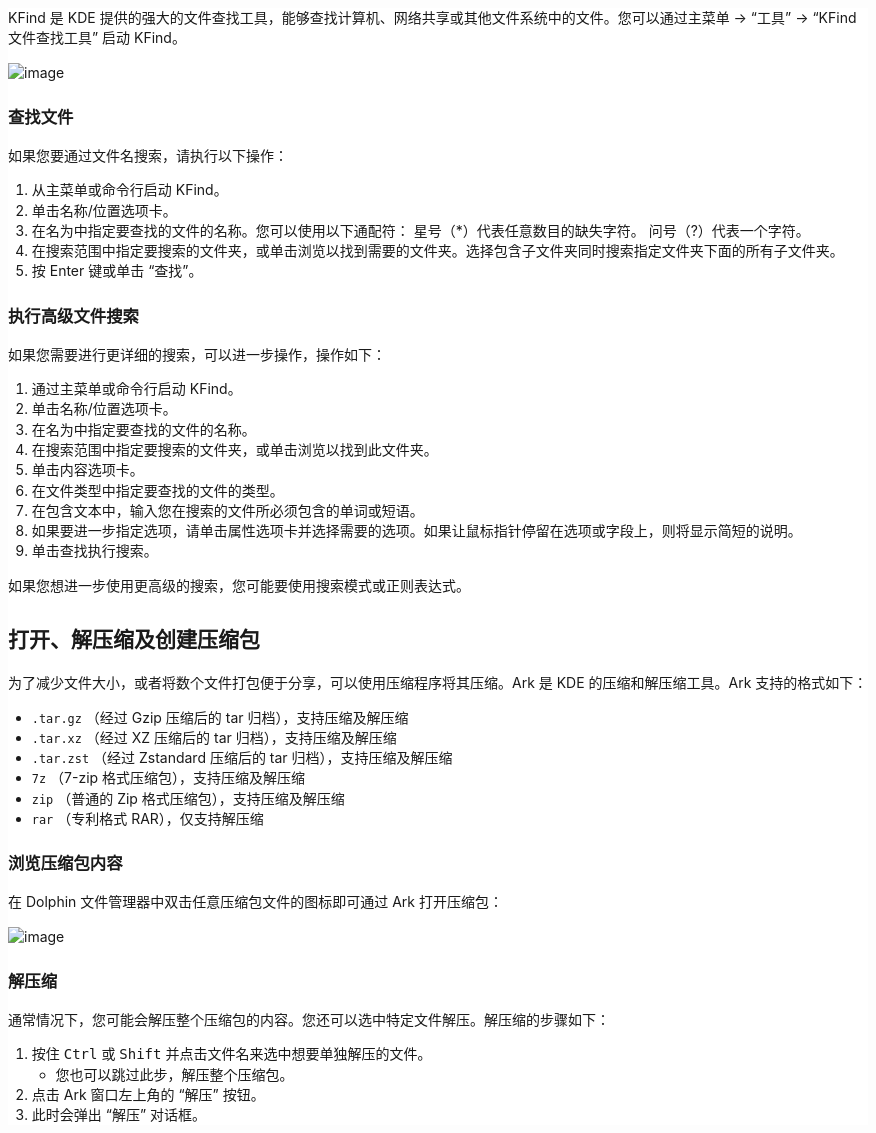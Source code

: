 KFind 是 KDE 提供的强大的文件查找工具，能够查找计算机、网络共享或其他文件系统中的文件。您可以通过主菜单 → “工具” → “KFind 文件查找工具” 启动 KFind。

![image](https://hackmd.io/_uploads/SJita30TR.png)

### 查找文件

如果您要通过文件名搜索，请执行以下操作：
1. 从主菜单或命令行启动 KFind。
2. 单击名称/位置选项卡。
3. 在名为中指定要查找的文件的名称。您可以使用以下通配符：
   星号（*）代表任意数目的缺失字符。
   问号（?）代表一个字符。
4. 在搜索范围中指定要搜索的文件夹，或单击浏览以找到需要的文件夹。选择包含子文件夹同时搜索指定文件夹下面的所有子文件夹。
5. 按 Enter 键或单击 “查找”。

### 执行高级文件搜索

如果您需要进行更详细的搜索，可以进一步操作，操作如下：
1. 通过主菜单或命令行启动 KFind。
2. 单击名称/位置选项卡。
3. 在名为中指定要查找的文件的名称。
4. 在搜索范围中指定要搜索的文件夹，或单击浏览以找到此文件夹。
5. 单击内容选项卡。
6. 在文件类型中指定要查找的文件的类型。
7. 在包含文本中，输入您在搜索的文件所必须包含的单词或短语。
8. 如果要进一步指定选项，请单击属性选项卡并选择需要的选项。如果让鼠标指针停留在选项或字段上，则将显示简短的说明。
9. 单击查找执行搜索。

如果您想进一步使用更高级的搜索，您可能要使用搜索模式或正则表达式。

## 打开、解压缩及创建压缩包

为了减少文件大小，或者将数个文件打包便于分享，可以使用压缩程序将其压缩。Ark 是 KDE 的压缩和解压缩工具。Ark 支持的格式如下：

- `.tar.gz` （经过 Gzip 压缩后的 tar 归档），支持压缩及解压缩
- `.tar.xz` （经过 XZ 压缩后的 tar 归档），支持压缩及解压缩
- `.tar.zst` （经过 Zstandard 压缩后的 tar 归档），支持压缩及解压缩
- `7z` （7-zip 格式压缩包），支持压缩及解压缩
- `zip` （普通的 Zip 格式压缩包），支持压缩及解压缩
- `rar` （专利格式 RAR），仅支持解压缩

### 浏览压缩包内容

在 Dolphin 文件管理器中双击任意压缩包文件的图标即可通过 Ark 打开压缩包：

![image](https://hackmd.io/_uploads/S1oINp06R.png)

### 解压缩

通常情况下，您可能会解压整个压缩包的内容。您还可以选中特定文件解压。解压缩的步骤如下：

1. 按住 <kbd>Ctrl</kbd> 或 <kbd>Shift</kbd> 并点击文件名来选中想要单独解压的文件。
    - 您也可以跳过此步，解压整个压缩包。
2. 点击 Ark 窗口左上角的 “解压” 按钮。
3. 此时会弹出 “解压” 对话框。
